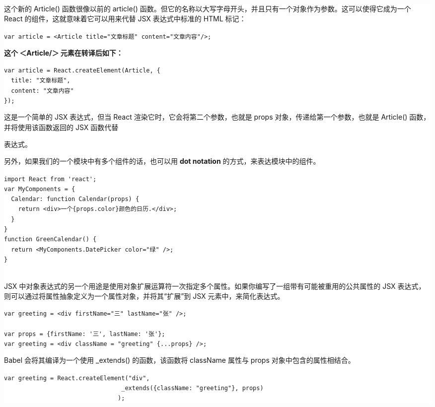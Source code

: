 这个新的 Article() 函数很像以前的 article() 函数。但它的名称以大写字母开头，并且只有一个对象作为参数。这可以使得它成为一个 React 的组件，这就意味着它可以用来代替 JSX 表达式中标准的 HTML 标记：

```
var article = <Article title="文章标题" content="文章内容"/>;

```

**这个 ＜Article/＞ 元素在转译后如下：**

```
var article = React.createElement(Article, {
  title: "文章标题",
  content: "文章内容"
});

```

这是一个简单的 JSX 表达式，但当 React 渲染它时，它会将第二个参数，也就是 props 对象，传递给第一个参数，也就是 Article() 函数，并将使用该函数返回的 JSX 函数代替

表达式。

另外，如果我们的一个模块中有多个组件的话，也可以用 **dot notation** 的方式，来表达模块中的组件。

```
import React from 'react';
var MyComponents = {
  Calendar: function Calendar(props) {
    return <div>一个{props.color}颜色的日历.</div>;
  }
}
function GreenCalendar() {
  return <MyComponents.DatePicker color="绿" />;
}


```

JSX 中对象表达式的另一个用途是使用对象扩展运算符一次指定多个属性。如果你编写了一组带有可能被重用的公共属性的 JSX 表达式，则可以通过将属性抽象定义为一个属性对象，并将其“扩展”到 JSX 元素中，来简化表达式。

```
var greeting = <div firstName="三" lastName="张" />;

var props = {firstName: '三', lastName: '张'};
var greeting = <div className = "greeting" {...props} />;

```

Babel 会将其编译为一个使用 \_extends() 的函数，该函数将 className 属性与 props 对象中包含的属性相结合。

```
var greeting = React.createElement("div",
                                 _extends({className: "greeting"}, props)
                                );

```
